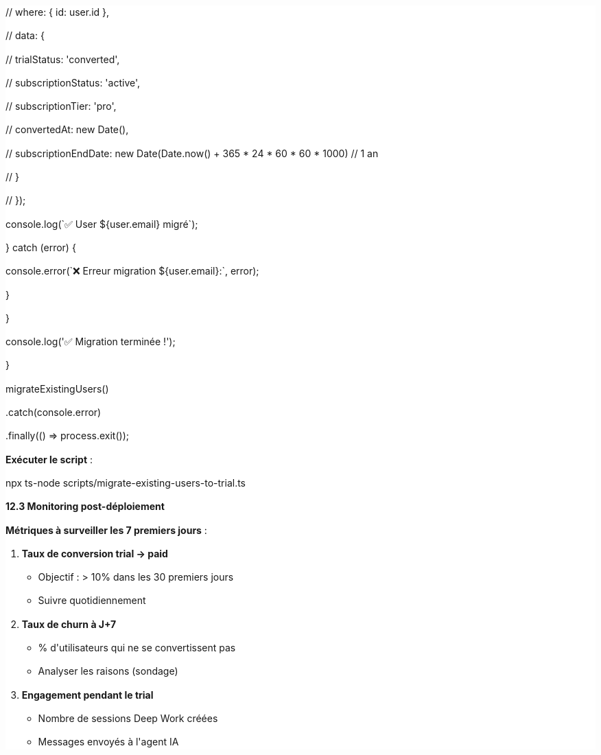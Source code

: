 // where: { id: user.id },

// data: {

// trialStatus: \'converted\',

// subscriptionStatus: \'active\',

// subscriptionTier: \'pro\',

// convertedAt: new Date(),

// subscriptionEndDate: new Date(Date.now() + 365 \* 24 \* 60 \* 60 \*
1000) // 1 an

// }

// });

console.log(\`✅ User \${user.email} migré\`);

} catch (error) {

console.error(\`❌ Erreur migration \${user.email}:\`, error);

}

}

console.log(\'✅ Migration terminée !\');

}

migrateExistingUsers()

.catch(console.error)

.finally(() =\> process.exit());

**Exécuter le script** :

npx ts-node scripts/migrate-existing-users-to-trial.ts

**12.3 Monitoring post-déploiement**

**Métriques à surveiller les 7 premiers jours** :

1.  **Taux de conversion trial → paid**

    -   Objectif : \> 10% dans les 30 premiers jours

    -   Suivre quotidiennement

2.  **Taux de churn à J+7**

    -   \% d\'utilisateurs qui ne se convertissent pas

    -   Analyser les raisons (sondage)

3.  **Engagement pendant le trial**

    -   Nombre de sessions Deep Work créées

    -   Messages envoyés à l\'agent IA
